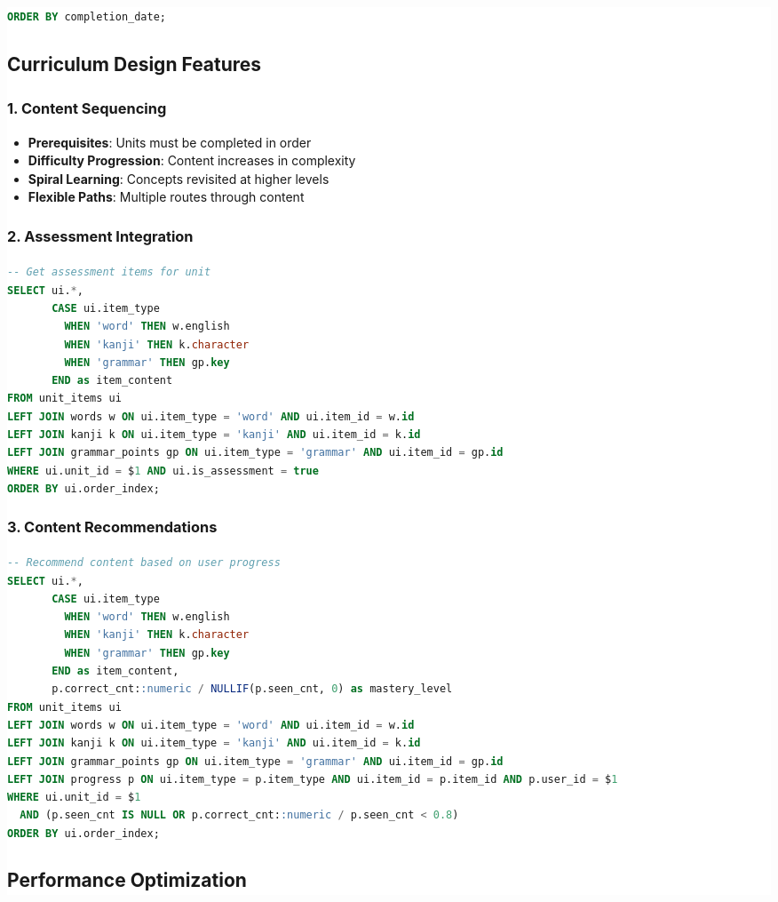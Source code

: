 ```sql
ORDER BY completion_date;
```

## Curriculum Design Features

### 1. Content Sequencing
- **Prerequisites**: Units must be completed in order
- **Difficulty Progression**: Content increases in complexity
- **Spiral Learning**: Concepts revisited at higher levels
- **Flexible Paths**: Multiple routes through content

### 2. Assessment Integration
```sql
-- Get assessment items for unit
SELECT ui.*, 
       CASE ui.item_type 
         WHEN 'word' THEN w.english
         WHEN 'kanji' THEN k.character
         WHEN 'grammar' THEN gp.key
       END as item_content
FROM unit_items ui
LEFT JOIN words w ON ui.item_type = 'word' AND ui.item_id = w.id
LEFT JOIN kanji k ON ui.item_type = 'kanji' AND ui.item_id = k.id
LEFT JOIN grammar_points gp ON ui.item_type = 'grammar' AND ui.item_id = gp.id
WHERE ui.unit_id = $1 AND ui.is_assessment = true
ORDER BY ui.order_index;
```

### 3. Content Recommendations
```sql
-- Recommend content based on user progress
SELECT ui.*, 
       CASE ui.item_type 
         WHEN 'word' THEN w.english
         WHEN 'kanji' THEN k.character
         WHEN 'grammar' THEN gp.key
       END as item_content,
       p.correct_cnt::numeric / NULLIF(p.seen_cnt, 0) as mastery_level
FROM unit_items ui
LEFT JOIN words w ON ui.item_type = 'word' AND ui.item_id = w.id
LEFT JOIN kanji k ON ui.item_type = 'kanji' AND ui.item_id = k.id
LEFT JOIN grammar_points gp ON ui.item_type = 'grammar' AND ui.item_id = gp.id
LEFT JOIN progress p ON ui.item_type = p.item_type AND ui.item_id = p.item_id AND p.user_id = $1
WHERE ui.unit_id = $1
  AND (p.seen_cnt IS NULL OR p.correct_cnt::numeric / p.seen_cnt < 0.8)
ORDER BY ui.order_index;
```

## Performance Optimization
